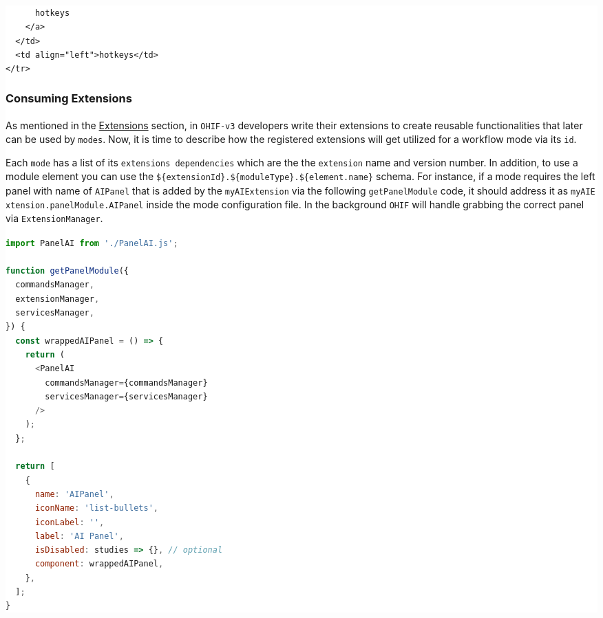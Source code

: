           hotkeys
        </a>
      </td>
      <td align="left">hotkeys</td>
    </tr>

  </tbody>
</table>

### Consuming Extensions

As mentioned in the [Extensions](../extensions/index.md) section, in `OHIF-v3`
developers write their extensions to create reusable functionalities that later
can be used by `modes`. Now, it is time to describe how the registered
extensions will get utilized for a workflow mode via its `id`.

Each `mode` has a list of its `extensions dependencies` which are the
the `extension` name and version number. In addition, to use a module element you can use the
`${extensionId}.${moduleType}.${element.name}` schema. For instance, if a mode
requires the left panel with name of `AIPanel` that is added by the
`myAIExtension` via the following `getPanelModule` code, it should address it as
`myAIExtension.panelModule.AIPanel` inside the mode configuration file. In the
background `OHIF` will handle grabbing the correct panel via `ExtensionManager`.

```js title="extensions/myAIExtension/getPanelModule.js"
import PanelAI from './PanelAI.js';

function getPanelModule({
  commandsManager,
  extensionManager,
  servicesManager,
}) {
  const wrappedAIPanel = () => {
    return (
      <PanelAI
        commandsManager={commandsManager}
        servicesManager={servicesManager}
      />
    );
  };

  return [
    {
      name: 'AIPanel',
      iconName: 'list-bullets',
      iconLabel: '',
      label: 'AI Panel',
      isDisabled: studies => {}, // optional
      component: wrappedAIPanel,
    },
  ];
}
```
